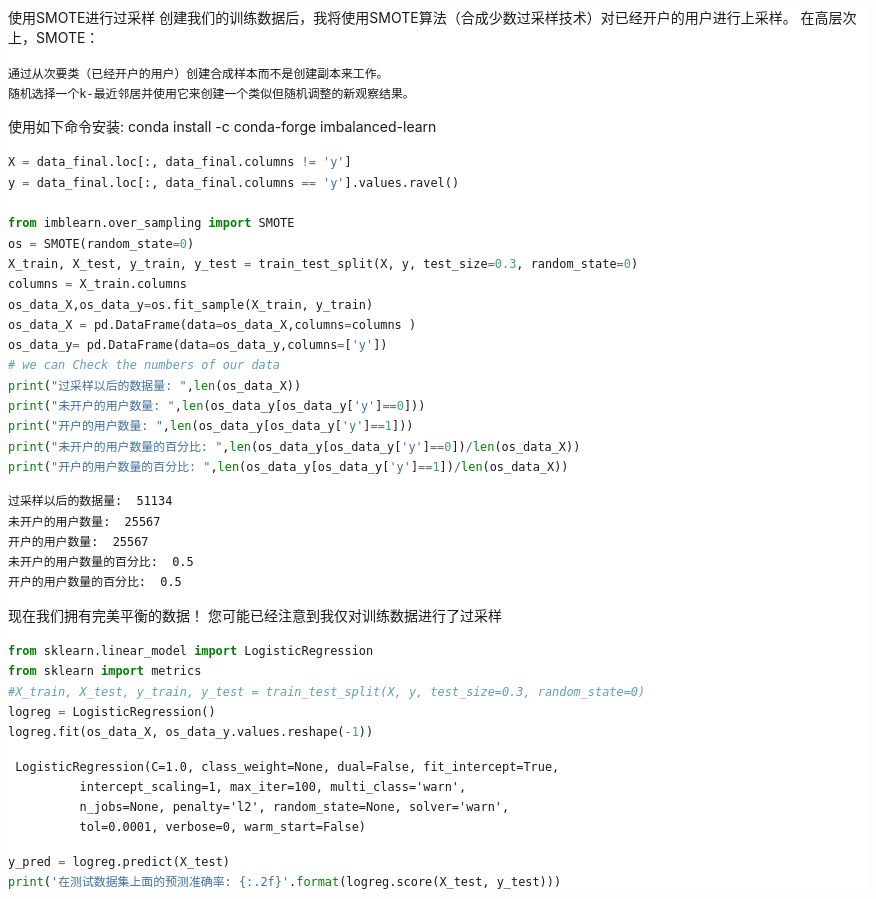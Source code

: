 

使用SMOTE进行过采样
创建我们的训练数据后，我将使用SMOTE算法（合成少数过采样技术）对已经开户的用户进行上采样。 在高层次上，SMOTE：

    通过从次要类（已经开户的用户）创建合成样本而不是创建副本来工作。
    随机选择一个k-最近邻居并使用它来创建一个类似但随机调整的新观察结果。
    
使用如下命令安装:
conda install -c conda-forge imbalanced-learn


```python
X = data_final.loc[:, data_final.columns != 'y']
y = data_final.loc[:, data_final.columns == 'y'].values.ravel()

from imblearn.over_sampling import SMOTE
os = SMOTE(random_state=0)
X_train, X_test, y_train, y_test = train_test_split(X, y, test_size=0.3, random_state=0)
columns = X_train.columns
os_data_X,os_data_y=os.fit_sample(X_train, y_train)
os_data_X = pd.DataFrame(data=os_data_X,columns=columns )
os_data_y= pd.DataFrame(data=os_data_y,columns=['y'])
# we can Check the numbers of our data
print("过采样以后的数据量: ",len(os_data_X))
print("未开户的用户数量: ",len(os_data_y[os_data_y['y']==0]))
print("开户的用户数量: ",len(os_data_y[os_data_y['y']==1]))
print("未开户的用户数量的百分比: ",len(os_data_y[os_data_y['y']==0])/len(os_data_X))
print("开户的用户数量的百分比: ",len(os_data_y[os_data_y['y']==1])/len(os_data_X))
```

    过采样以后的数据量:  51134
    未开户的用户数量:  25567
    开户的用户数量:  25567
    未开户的用户数量的百分比:  0.5
    开户的用户数量的百分比:  0.5
    

现在我们拥有完美平衡的数据！ 您可能已经注意到我仅对训练数据进行了过采样


```python
from sklearn.linear_model import LogisticRegression
from sklearn import metrics
#X_train, X_test, y_train, y_test = train_test_split(X, y, test_size=0.3, random_state=0)
logreg = LogisticRegression()
logreg.fit(os_data_X, os_data_y.values.reshape(-1))
```

     LogisticRegression(C=1.0, class_weight=None, dual=False, fit_intercept=True,
              intercept_scaling=1, max_iter=100, multi_class='warn',
              n_jobs=None, penalty='l2', random_state=None, solver='warn',
              tol=0.0001, verbose=0, warm_start=False)




```python
y_pred = logreg.predict(X_test)
print('在测试数据集上面的预测准确率: {:.2f}'.format(logreg.score(X_test, y_test)))
```
